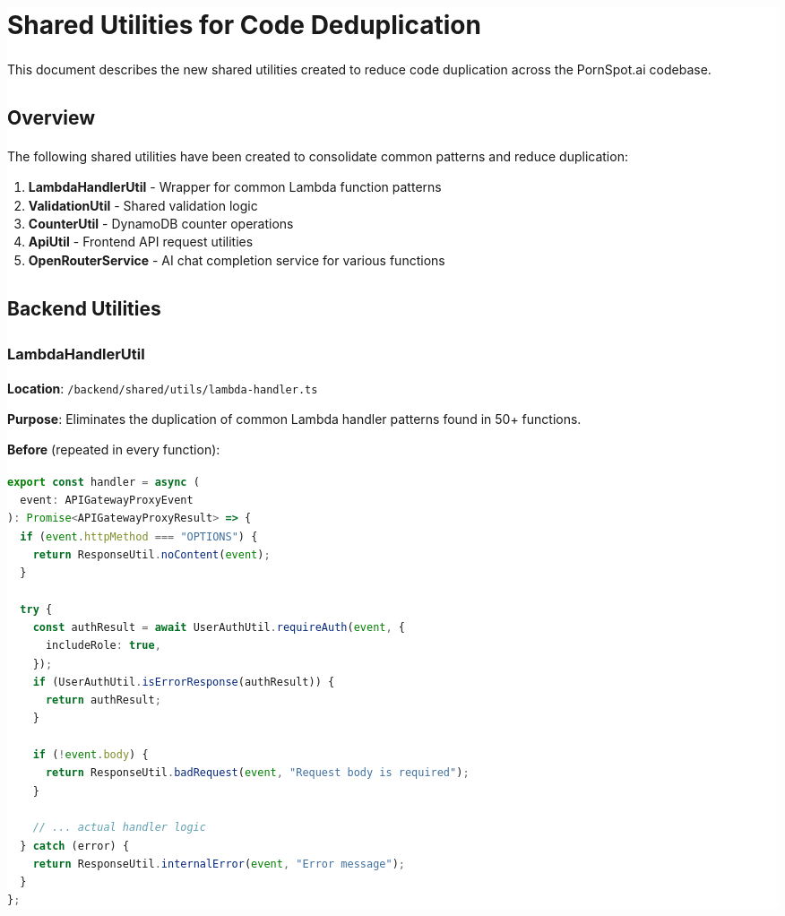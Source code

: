 # Shared Utilities for Code Deduplication

This document describes the new shared utilities created to reduce code duplication across the PornSpot.ai codebase.

## Overview

The following shared utilities have been created to consolidate common patterns and reduce duplication:

1. **LambdaHandlerUtil** - Wrapper for common Lambda function patterns
2. **ValidationUtil** - Shared validation logic
3. **CounterUtil** - DynamoDB counter operations
4. **ApiUtil** - Frontend API request utilities
5. **OpenRouterService** - AI chat completion service for various functions

## Backend Utilities

### LambdaHandlerUtil

**Location**: `/backend/shared/utils/lambda-handler.ts`

**Purpose**: Eliminates the duplication of common Lambda handler patterns found in 50+ functions.

**Before** (repeated in every function):

```typescript
export const handler = async (
  event: APIGatewayProxyEvent
): Promise<APIGatewayProxyResult> => {
  if (event.httpMethod === "OPTIONS") {
    return ResponseUtil.noContent(event);
  }

  try {
    const authResult = await UserAuthUtil.requireAuth(event, {
      includeRole: true,
    });
    if (UserAuthUtil.isErrorResponse(authResult)) {
      return authResult;
    }

    if (!event.body) {
      return ResponseUtil.badRequest(event, "Request body is required");
    }

    // ... actual handler logic
  } catch (error) {
    return ResponseUtil.internalError(event, "Error message");
  }
};
```
